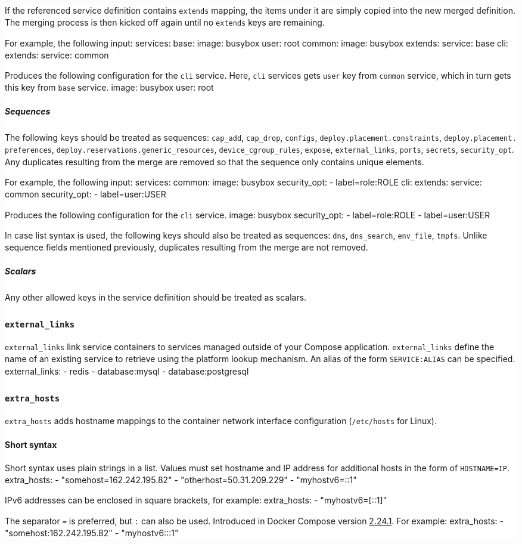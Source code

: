 If the referenced service definition contains `extends` mapping, the items under it are simply copied into the new merged definition. The merging process is then kicked off again until no `extends` keys are remaining.

For example, the following input:               services:       base:         image: busybox         user: root       common:         image: busybox         extends:           service: base       cli:         extends:           service: common

Produces the following configuration for the `cli` service. Here, `cli` services gets `user` key from `common` service, which in turn gets this key from `base` service.               image: busybox     user: root

##### Sequences

The following keys should be treated as sequences: `cap_add`, `cap_drop`, `configs`, `deploy.placement.constraints`, `deploy.placement.preferences`, `deploy.reservations.generic_resources`, `device_cgroup_rules`, `expose`, `external_links`, `ports`, `secrets`, `security_opt`. Any duplicates resulting from the merge are removed so that the sequence only contains unique elements.

For example, the following input:               services:       common:         image: busybox         security_opt:           - label=role:ROLE       cli:         extends:           service: common         security_opt:           - label=user:USER

Produces the following configuration for the `cli` service.               image: busybox     security_opt:     - label=role:ROLE     - label=user:USER

In case list syntax is used, the following keys should also be treated as sequences: `dns`, `dns_search`, `env_file`, `tmpfs`. Unlike sequence fields mentioned previously, duplicates resulting from the merge are not removed.

##### Scalars

Any other allowed keys in the service definition should be treated as scalars.

### `external_links`

`external_links` link service containers to services managed outside of your Compose application. `external_links` define the name of an existing service to retrieve using the platform lookup mechanism. An alias of the form `SERVICE:ALIAS` can be specified.               external_links:       - redis       - database:mysql       - database:postgresql

### `extra_hosts`

`extra_hosts` adds hostname mappings to the container network interface configuration \(`/etc/hosts` for Linux\).

#### Short syntax

Short syntax uses plain strings in a list. Values must set hostname and IP address for additional hosts in the form of `HOSTNAME=IP`.               extra_hosts:       - "somehost=162.242.195.82"       - "otherhost=50.31.209.229"       - "myhostv6=::1"

IPv6 addresses can be enclosed in square brackets, for example:               extra_hosts:       - "myhostv6=[::1]"

The separator `=` is preferred, but `:` can also be used. Introduced in Docker Compose version [2.24.1](https://docs.docker.com/compose/releases/release-notes/#2241). For example:               extra_hosts:       - "somehost:162.242.195.82"       - "myhostv6:::1"
